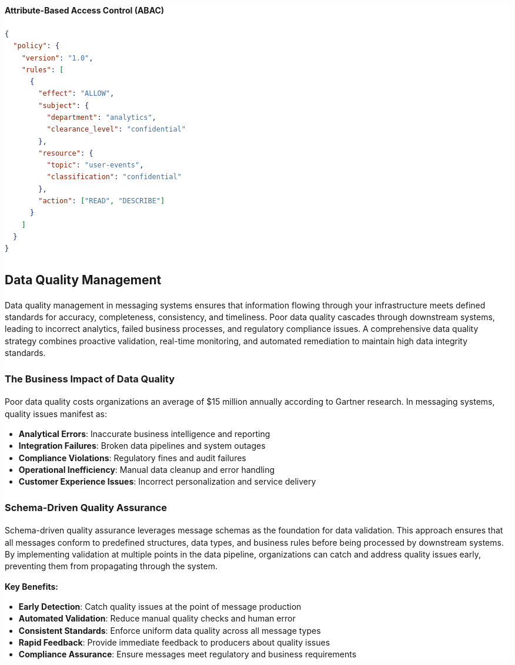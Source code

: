 #### Attribute-Based Access Control (ABAC)
```json
{
  "policy": {
    "version": "1.0",
    "rules": [
      {
        "effect": "ALLOW",
        "subject": {
          "department": "analytics",
          "clearance_level": "confidential"
        },
        "resource": {
          "topic": "user-events",
          "classification": "confidential"
        },
        "action": ["READ", "DESCRIBE"]
      }
    ]
  }
}
```

## Data Quality Management

Data quality management in messaging systems ensures that information flowing through your infrastructure meets defined standards for accuracy, completeness, consistency, and timeliness. Poor data quality cascades through downstream systems, leading to incorrect analytics, failed business processes, and regulatory compliance issues. A comprehensive data quality strategy combines proactive validation, real-time monitoring, and automated remediation to maintain high data integrity standards.

### The Business Impact of Data Quality

Poor data quality costs organizations an average of $15 million annually according to Gartner research. In messaging systems, quality issues manifest as:

- **Analytical Errors**: Inaccurate business intelligence and reporting
- **Integration Failures**: Broken data pipelines and system outages
- **Compliance Violations**: Regulatory fines and audit failures
- **Operational Inefficiency**: Manual data cleanup and error handling
- **Customer Experience Issues**: Incorrect personalization and service delivery

### Schema-Driven Quality Assurance

Schema-driven quality assurance leverages message schemas as the foundation for data validation. This approach ensures that all messages conform to predefined structures, data types, and business rules before being processed by downstream systems. By implementing validation at multiple points in the data pipeline, organizations can catch and address quality issues early, preventing them from propagating through the system.

**Key Benefits:**
- **Early Detection**: Catch quality issues at the point of message production
- **Automated Validation**: Reduce manual quality checks and human error
- **Consistent Standards**: Enforce uniform data quality across all message types
- **Rapid Feedback**: Provide immediate feedback to producers about quality issues
- **Compliance Assurance**: Ensure messages meet regulatory and business requirements
